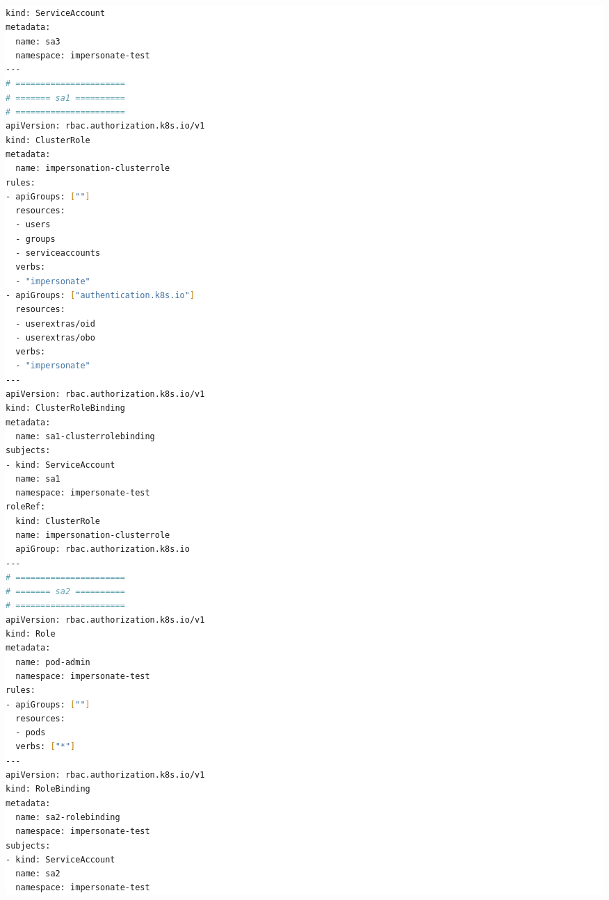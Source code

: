 ```bash
kind: ServiceAccount
metadata:
  name: sa3
  namespace: impersonate-test
---
# ======================
# ======= sa1 ==========
# ======================
apiVersion: rbac.authorization.k8s.io/v1
kind: ClusterRole
metadata:
  name: impersonation-clusterrole
rules:
- apiGroups: [""]
  resources:
  - users
  - groups
  - serviceaccounts
  verbs:
  - "impersonate"
- apiGroups: ["authentication.k8s.io"]
  resources:
  - userextras/oid
  - userextras/obo
  verbs:
  - "impersonate"
---
apiVersion: rbac.authorization.k8s.io/v1
kind: ClusterRoleBinding
metadata:
  name: sa1-clusterrolebinding
subjects:
- kind: ServiceAccount
  name: sa1
  namespace: impersonate-test
roleRef:
  kind: ClusterRole
  name: impersonation-clusterrole
  apiGroup: rbac.authorization.k8s.io
---
# ======================
# ======= sa2 ==========
# ======================
apiVersion: rbac.authorization.k8s.io/v1
kind: Role
metadata:
  name: pod-admin
  namespace: impersonate-test
rules:
- apiGroups: [""]
  resources:
  - pods
  verbs: ["*"]
---
apiVersion: rbac.authorization.k8s.io/v1
kind: RoleBinding
metadata:
  name: sa2-rolebinding
  namespace: impersonate-test
subjects:
- kind: ServiceAccount
  name: sa2
  namespace: impersonate-test
```